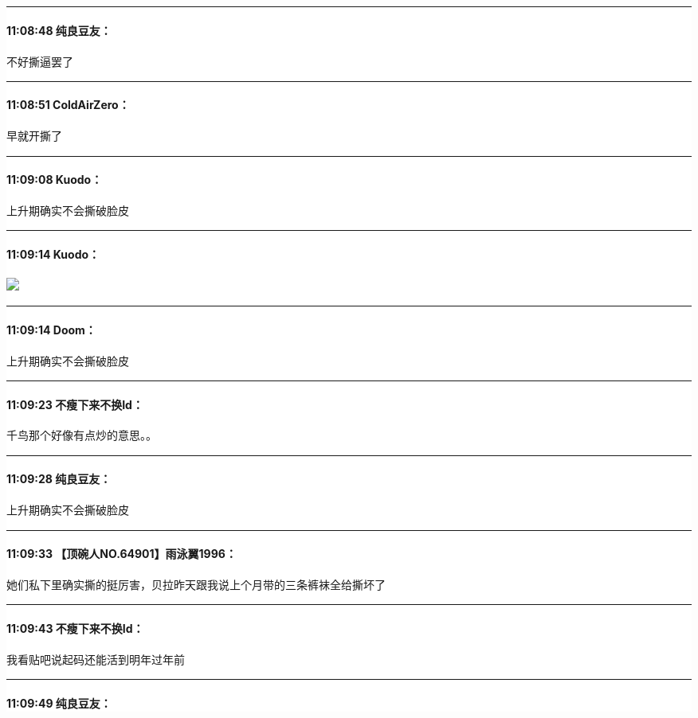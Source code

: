 *****

#### 11:08:48  纯良豆友：

不好撕逼罢了

*****

#### 11:08:51  ColdAirZero：

早就开撕了

*****

#### 11:09:08  Kuodo：

上升期确实不会撕破脸皮

*****

#### 11:09:14  Kuodo：

![](http://gchat.qpic.cn/gchatpic_new/3530895051/614391357-2354820636-9D642E655E870F6404DF9AA315373AD2/0?term=2")

*****

#### 11:09:14  Doom：

上升期确实不会撕破脸皮

*****

#### 11:09:23  不瘦下来不换Id：

千鸟那个好像有点炒的意思。。

*****

#### 11:09:28  纯良豆友：

上升期确实不会撕破脸皮

*****

#### 11:09:33  【顶碗人NO.64901】雨泳翼1996：

她们私下里确实撕的挺厉害，贝拉昨天跟我说上个月带的三条裤袜全给撕坏了

*****

#### 11:09:43  不瘦下来不换Id：

我看贴吧说起码还能活到明年过年前

*****

#### 11:09:49  纯良豆友：
